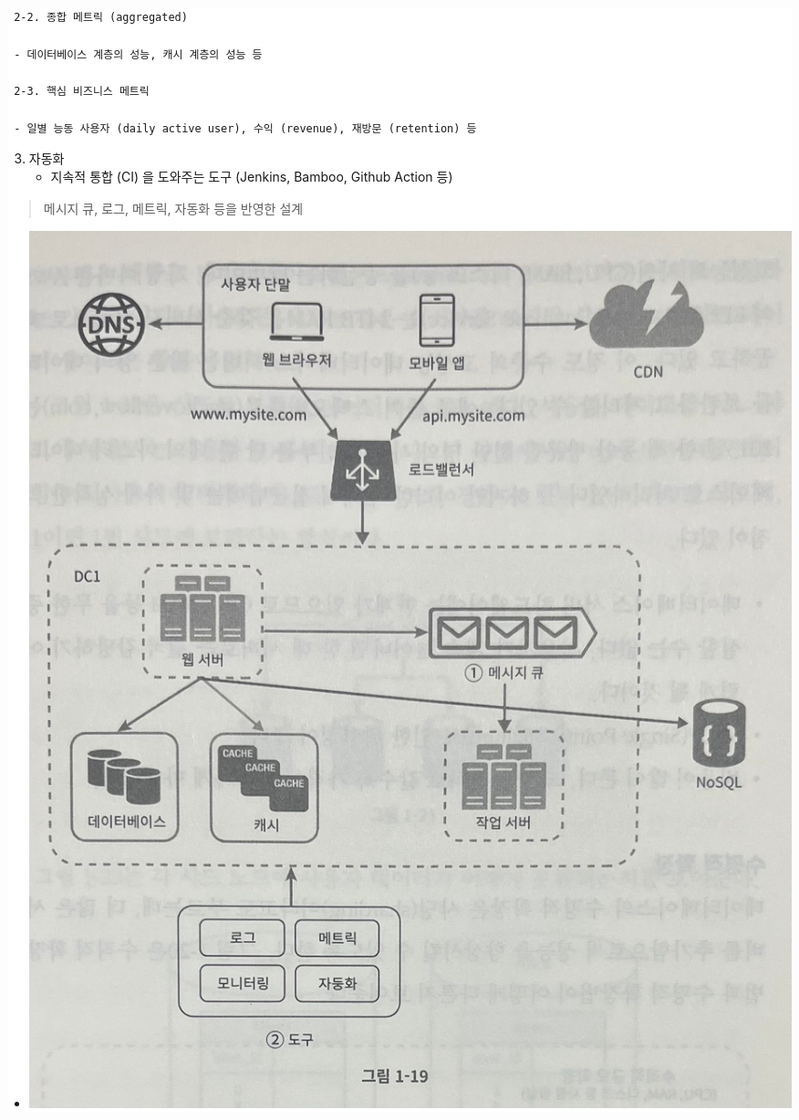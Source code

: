      2-2. 종합 메트릭 (aggregated)

     - 데이터베이스 계층의 성능, 캐시 계층의 성능 등

     2-3. 핵심 비즈니스 메트릭

     - 일별 능동 사용자 (daily active user), 수익 (revenue), 재방문 (retention) 등
3. 자동화
   - 지속적 통합 (CI) 을 도와주는 도구 (Jenkins, Bamboo, Github Action 등)

> 메시지 큐, 로그, 메트릭, 자동화 등을 반영한 설계

- ![img.png](image/img19.png)
